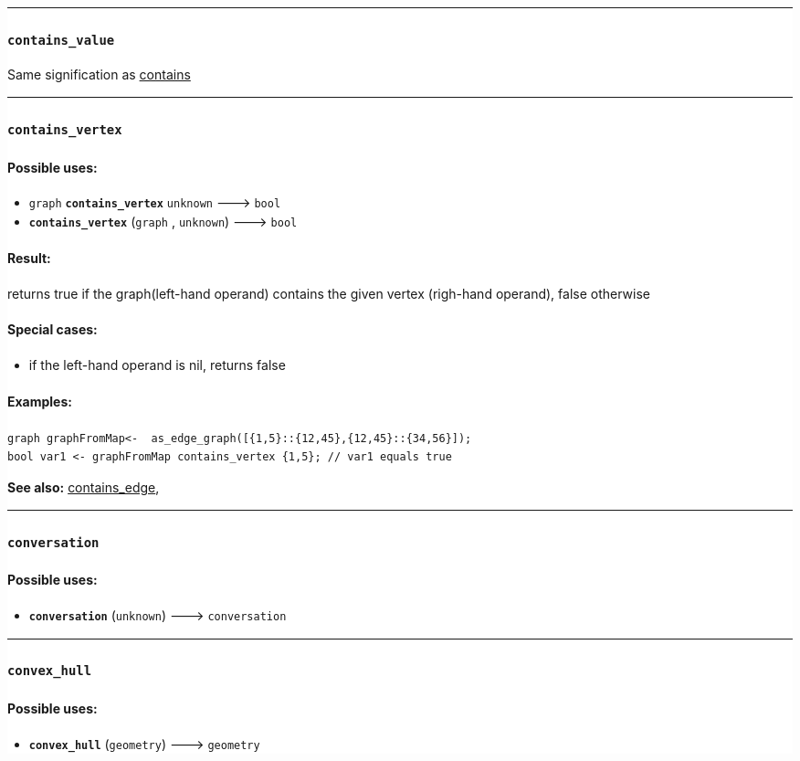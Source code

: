 ----





### `contains_value`
   Same signification as [contains](OperatorsBC#contains)
    	
----





### `contains_vertex`

#### Possible uses: 
  * `graph` **`contains_vertex`** `unknown` --->  `bool`
  * **`contains_vertex`** (`graph` , `unknown`) --->  `bool` 

#### Result: 
returns true if the graph(left-hand operand) contains the given vertex (righ-hand operand), false otherwise

#### Special cases:     
  * if the left-hand operand is nil, returns false

#### Examples: 
``` 
graph graphFromMap<-  as_edge_graph([{1,5}::{12,45},{12,45}::{34,56}]); 
bool var1 <- graphFromMap contains_vertex {1,5}; // var1 equals true
```
      


**See also:** [contains_edge](OperatorsBC#contains_edge), 
    	
----





### `conversation`

#### Possible uses: 
  * **`conversation`** (`unknown`) --->  `conversation`
    	
----





### `convex_hull`

#### Possible uses: 
  * **`convex_hull`** (`geometry`) --->  `geometry` 
